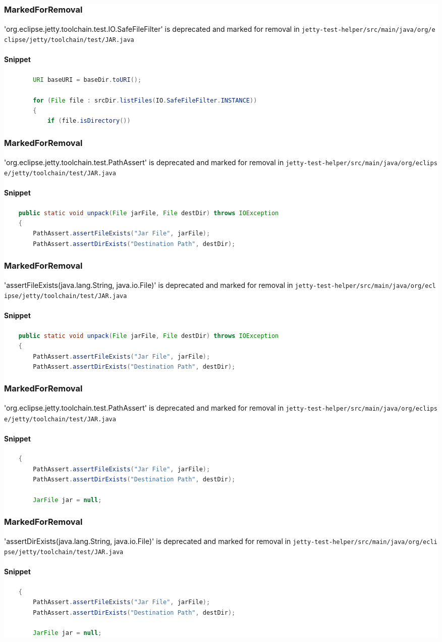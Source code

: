 ### MarkedForRemoval
'org.eclipse.jetty.toolchain.test.IO.SafeFileFilter' is deprecated and marked for removal
in `jetty-test-helper/src/main/java/org/eclipse/jetty/toolchain/test/JAR.java`
#### Snippet
```java
        URI baseURI = baseDir.toURI();

        for (File file : srcDir.listFiles(IO.SafeFileFilter.INSTANCE))
        {
            if (file.isDirectory())
```

### MarkedForRemoval
'org.eclipse.jetty.toolchain.test.PathAssert' is deprecated and marked for removal
in `jetty-test-helper/src/main/java/org/eclipse/jetty/toolchain/test/JAR.java`
#### Snippet
```java
    public static void unpack(File jarFile, File destDir) throws IOException
    {
        PathAssert.assertFileExists("Jar File", jarFile);
        PathAssert.assertDirExists("Destination Path", destDir);

```

### MarkedForRemoval
'assertFileExists(java.lang.String, java.io.File)' is deprecated and marked for removal
in `jetty-test-helper/src/main/java/org/eclipse/jetty/toolchain/test/JAR.java`
#### Snippet
```java
    public static void unpack(File jarFile, File destDir) throws IOException
    {
        PathAssert.assertFileExists("Jar File", jarFile);
        PathAssert.assertDirExists("Destination Path", destDir);

```

### MarkedForRemoval
'org.eclipse.jetty.toolchain.test.PathAssert' is deprecated and marked for removal
in `jetty-test-helper/src/main/java/org/eclipse/jetty/toolchain/test/JAR.java`
#### Snippet
```java
    {
        PathAssert.assertFileExists("Jar File", jarFile);
        PathAssert.assertDirExists("Destination Path", destDir);

        JarFile jar = null;
```

### MarkedForRemoval
'assertDirExists(java.lang.String, java.io.File)' is deprecated and marked for removal
in `jetty-test-helper/src/main/java/org/eclipse/jetty/toolchain/test/JAR.java`
#### Snippet
```java
    {
        PathAssert.assertFileExists("Jar File", jarFile);
        PathAssert.assertDirExists("Destination Path", destDir);

        JarFile jar = null;
```
